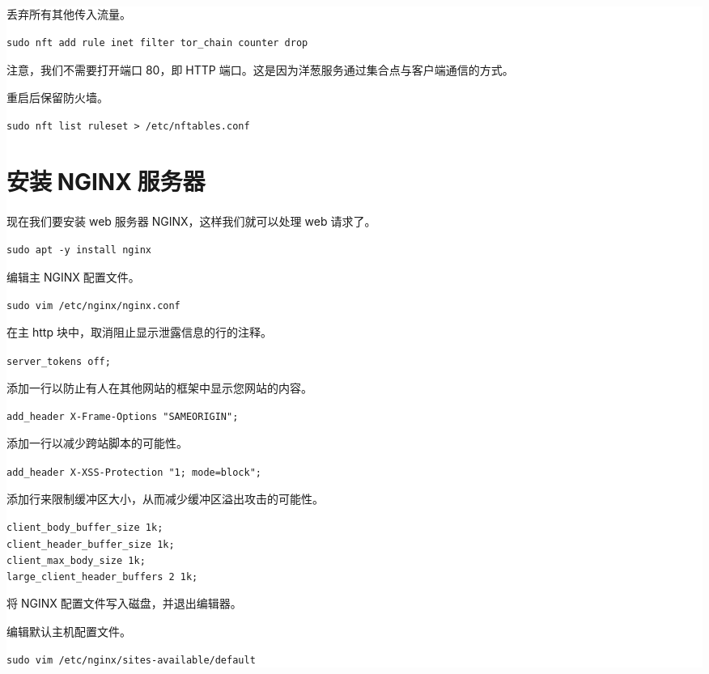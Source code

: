 丢弃所有其他传入流量。

```
sudo nft add rule inet filter tor_chain counter drop
```

注意，我们不需要打开端口 80，即 HTTP 端口。这是因为洋葱服务通过集合点与客户端通信的方式。

重启后保留防火墙。

```
sudo nft list ruleset > /etc/nftables.conf
```

# 安装 NGINX 服务器

现在我们要安装 web 服务器 NGINX，这样我们就可以处理 web 请求了。

```
sudo apt -y install nginx
```

编辑主 NGINX 配置文件。

```
sudo vim /etc/nginx/nginx.conf
```

在主 http 块中，取消阻止显示泄露信息的行的注释。

```
server_tokens off;
```

添加一行以防止有人在其他网站的框架中显示您网站的内容。

```
add_header X-Frame-Options "SAMEORIGIN";
```

添加一行以减少跨站脚本的可能性。

```
add_header X-XSS-Protection "1; mode=block";
```

添加行来限制缓冲区大小，从而减少缓冲区溢出攻击的可能性。

```
client_body_buffer_size 1k;
client_header_buffer_size 1k;
client_max_body_size 1k;
large_client_header_buffers 2 1k;
```

将 NGINX 配置文件写入磁盘，并退出编辑器。

编辑默认主机配置文件。

```
sudo vim /etc/nginx/sites-available/default
```
